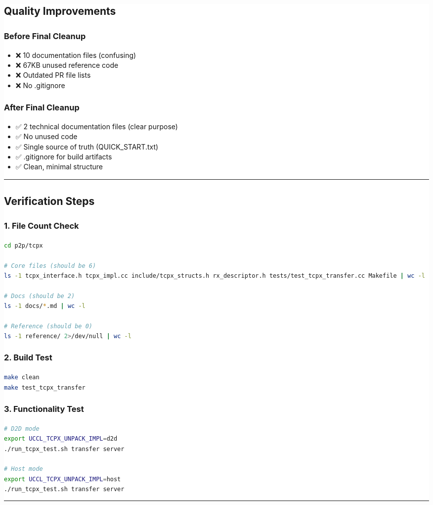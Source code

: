 
## Quality Improvements

### Before Final Cleanup
- ❌ 10 documentation files (confusing)
- ❌ 67KB unused reference code
- ❌ Outdated PR file lists
- ❌ No .gitignore

### After Final Cleanup
- ✅ 2 technical documentation files (clear purpose)
- ✅ No unused code
- ✅ Single source of truth (QUICK_START.txt)
- ✅ .gitignore for build artifacts
- ✅ Clean, minimal structure

---

## Verification Steps

### 1. File Count Check
```bash
cd p2p/tcpx

# Core files (should be 6)
ls -1 tcpx_interface.h tcpx_impl.cc include/tcpx_structs.h rx_descriptor.h tests/test_tcpx_transfer.cc Makefile | wc -l

# Docs (should be 2)
ls -1 docs/*.md | wc -l

# Reference (should be 0)
ls -1 reference/ 2>/dev/null | wc -l
```

### 2. Build Test
```bash
make clean
make test_tcpx_transfer
```

### 3. Functionality Test
```bash
# D2D mode
export UCCL_TCPX_UNPACK_IMPL=d2d
./run_tcpx_test.sh transfer server

# Host mode
export UCCL_TCPX_UNPACK_IMPL=host
./run_tcpx_test.sh transfer server
```

---